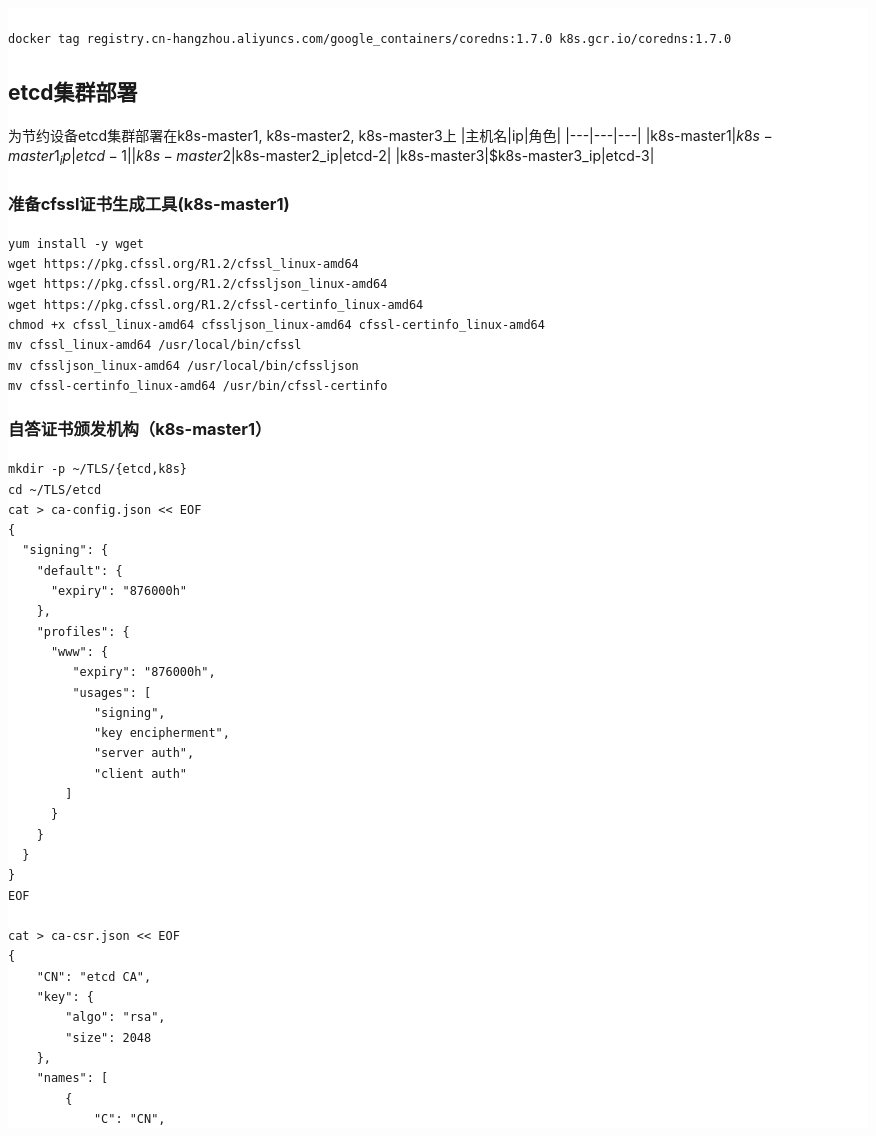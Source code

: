 ```

docker tag registry.cn-hangzhou.aliyuncs.com/google_containers/coredns:1.7.0 k8s.gcr.io/coredns:1.7.0

```

## etcd集群部署
为节约设备etcd集群部署在k8s-master1, k8s-master2, k8s-master3上
|主机名|ip|角色|
|---|---|---|
|k8s-master1|$k8s-master1_ip|etcd-1|
|k8s-master2|$k8s-master2_ip|etcd-2|
|k8s-master3|$k8s-master3_ip|etcd-3|
### 准备cfssl证书生成工具(k8s-master1)
```
yum install -y wget
wget https://pkg.cfssl.org/R1.2/cfssl_linux-amd64
wget https://pkg.cfssl.org/R1.2/cfssljson_linux-amd64
wget https://pkg.cfssl.org/R1.2/cfssl-certinfo_linux-amd64
chmod +x cfssl_linux-amd64 cfssljson_linux-amd64 cfssl-certinfo_linux-amd64
mv cfssl_linux-amd64 /usr/local/bin/cfssl
mv cfssljson_linux-amd64 /usr/local/bin/cfssljson
mv cfssl-certinfo_linux-amd64 /usr/bin/cfssl-certinfo
```
### 自答证书颁发机构（k8s-master1）
```
mkdir -p ~/TLS/{etcd,k8s}
cd ~/TLS/etcd
cat > ca-config.json << EOF
{
  "signing": {
    "default": {
      "expiry": "876000h"
    },
    "profiles": {
      "www": {
         "expiry": "876000h",
         "usages": [
            "signing",
            "key encipherment",
            "server auth",
            "client auth"
        ]
      }
    }
  }
}
EOF

cat > ca-csr.json << EOF
{
    "CN": "etcd CA",
    "key": {
        "algo": "rsa",
        "size": 2048
    },
    "names": [
        {
            "C": "CN",
```